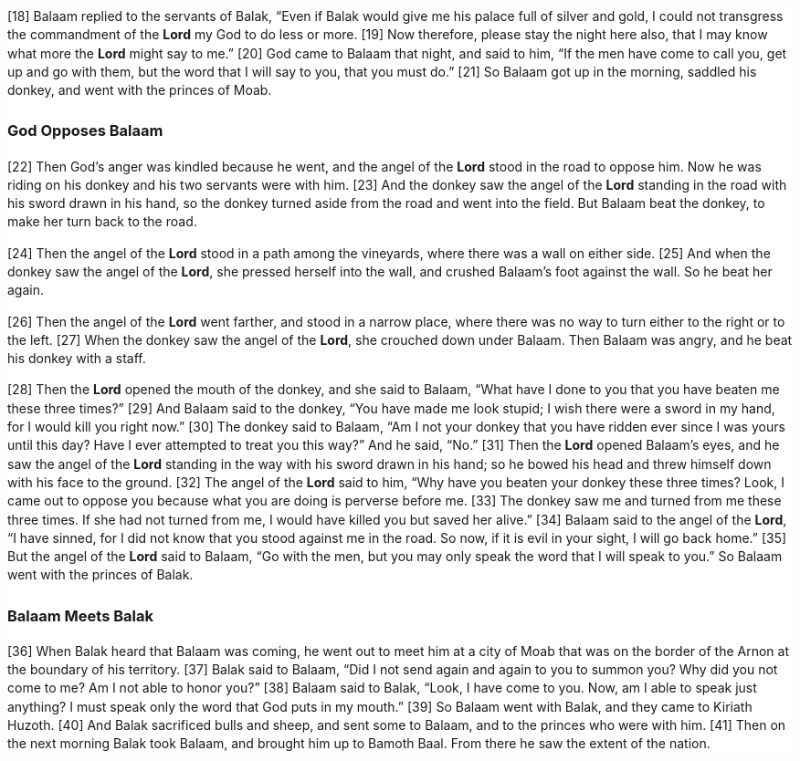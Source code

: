 [18] Balaam replied to the servants of Balak, “Even if Balak would give me his palace full of silver and gold, I could not transgress the commandment of the **Lord** my God to do less or more.
[19] Now therefore, please stay the night here also, that I may know what more the **Lord** might say to me.”
[20] God came to Balaam that night, and said to him, “If the men have come to call you, get up and go with them, but the word that I will say to you, that you must do.”
[21] So Balaam got up in the morning, saddled his donkey, and went with the princes of Moab.

### God Opposes Balaam

[22] Then God’s anger was kindled because he went, and the angel of the **Lord** stood in the road to oppose him. Now he was riding on his donkey and his two servants were with him.
[23] And the donkey saw the angel of the **Lord** standing in the road with his sword drawn in his hand, so the donkey turned aside from the road and went into the field. But Balaam beat the donkey, to make her turn back to the road.

[24] Then the angel of the **Lord** stood in a path among the vineyards, where there was a wall on either side.
[25] And when the donkey saw the angel of the **Lord**, she pressed herself into the wall, and crushed Balaam’s foot against the wall. So he beat her again.

[26] Then the angel of the **Lord** went farther, and stood in a narrow place, where there was no way to turn either to the right or to the left.
[27] When the donkey saw the angel of the **Lord**, she crouched down under Balaam. Then Balaam was angry, and he beat his donkey with a staff.

[28] Then the **Lord** opened the mouth of the donkey, and she said to Balaam, “What have I done to you that you have beaten me these three times?”
[29] And Balaam said to the donkey, “You have made me look stupid; I wish there were a sword in my hand, for I would kill you right now.”
[30] The donkey said to Balaam, “Am I not your donkey that you have ridden ever since I was yours until this day? Have I ever attempted to treat you this way?” And he said, “No.”
[31] Then the **Lord** opened Balaam’s eyes, and he saw the angel of the **Lord** standing in the way with his sword drawn in his hand; so he bowed his head and threw himself down with his face to the ground.
[32] The angel of the **Lord** said to him, “Why have you beaten your donkey these three times? Look, I came out to oppose you because what you are doing is perverse before me.
[33] The donkey saw me and turned from me these three times. If she had not turned from me, I would have killed you but saved her alive.”
[34] Balaam said to the angel of the **Lord**, “I have sinned, for I did not know that you stood against me in the road. So now, if it is evil in your sight, I will go back home.”
[35] But the angel of the **Lord** said to Balaam, “Go with the men, but you may only speak the word that I will speak to you.” So Balaam went with the princes of Balak.

### Balaam Meets Balak

[36] When Balak heard that Balaam was coming, he went out to meet him at a city of Moab that was on the border of the Arnon at the boundary of his territory.
[37] Balak said to Balaam, “Did I not send again and again to you to summon you? Why did you not come to me? Am I not able to honor you?”
[38] Balaam said to Balak, “Look, I have come to you. Now, am I able to speak just anything? I must speak only the word that God puts in my mouth.”
[39] So Balaam went with Balak, and they came to Kiriath Huzoth.
[40] And Balak sacrificed bulls and sheep, and sent some to Balaam, and to the princes who were with him.
[41] Then on the next morning Balak took Balaam, and brought him up to Bamoth Baal. From there he saw the extent of the nation.
